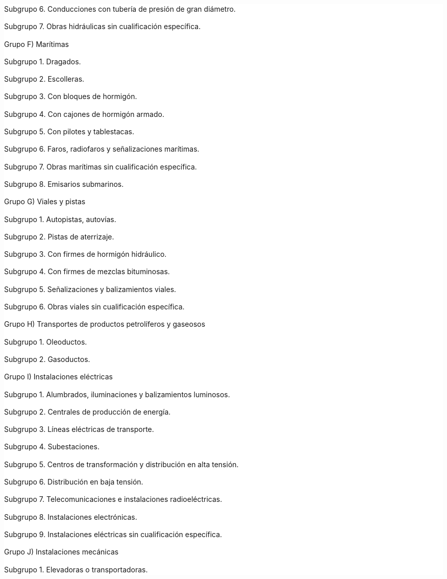 Subgrupo 6. Conducciones con tubería de presión de gran diámetro.

Subgrupo 7. Obras hidráulicas sin cualificación específica.

Grupo F) Marítimas

Subgrupo 1. Dragados.

Subgrupo 2. Escolleras.

Subgrupo 3. Con bloques de hormigón.

Subgrupo 4. Con cajones de hormigón armado.

Subgrupo 5. Con pilotes y tablestacas.

Subgrupo 6. Faros, radiofaros y señalizaciones marítimas.

Subgrupo 7. Obras marítimas sin cualificación específica.

Subgrupo 8. Emisarios submarinos.

Grupo G) Viales y pistas

Subgrupo 1. Autopistas, autovías.

Subgrupo 2. Pistas de aterrizaje.

Subgrupo 3. Con firmes de hormigón hidráulico.

Subgrupo 4. Con firmes de mezclas bituminosas.

Subgrupo 5. Señalizaciones y balizamientos viales.

Subgrupo 6. Obras viales sin cualificación específica.

Grupo H) Transportes de productos petrolíferos y gaseosos

Subgrupo 1. Oleoductos.

Subgrupo 2. Gasoductos.

Grupo I) Instalaciones eléctricas

Subgrupo 1. Alumbrados, iluminaciones y balizamientos luminosos.

Subgrupo 2. Centrales de producción de energía.

Subgrupo 3. Líneas eléctricas de transporte.

Subgrupo 4. Subestaciones.

Subgrupo 5. Centros de transformación y distribución en alta tensión.

Subgrupo 6. Distribución en baja tensión.

Subgrupo 7. Telecomunicaciones e instalaciones radioeléctricas.

Subgrupo 8. Instalaciones electrónicas.

Subgrupo 9. Instalaciones eléctricas sin cualificación específica.

Grupo J) Instalaciones mecánicas

Subgrupo 1. Elevadoras o transportadoras.
